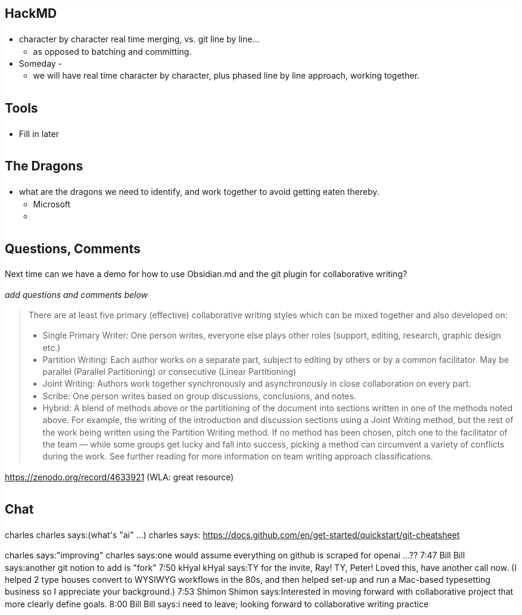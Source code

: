 ## HackMD
- character by character real time merging, vs. git line by line... 
    - as opposed to batching and committing. 
- Someday - 
    - we will have real time character by character, plus phased line by line approach, working together. 

## Tools 
- Fill in later 

## The Dragons 
- what are the dragons we need to identify, and work together to avoid getting eaten thereby. 
    - Microsoft
    - 

## Questions, Comments

Next time can we have a demo for how to use Obsidian.md and the git plugin for collaborative writing?

_add questions and comments below_

> There are at least five primary (effective) collaborative writing styles which can be mixed together and also developed on:
> - Single Primary Writer: One person writes, everyone else plays other roles (support, editing, research, graphic design etc.)
> - Partition Writing: Each author works on a separate part, subject to editing by others or by a common facilitator. May be parallel (Parallel Partitioning) or consecutive (Linear Partitioning)
> - Joint Writing: Authors work together synchronously and asynchronously in close collaboration on every part.
> - Scribe: One person writes based on group discussions, conclusions, and notes.
> - Hybrid: A blend of methods above or the partitioning of the document into sections written in one of the methods noted above. For example, the writing of the introduction and discussion sections using a Joint Writing method, but the rest of the work being written using the Partition Writing method. If no method has been chosen, pitch one to the facilitator of the team — while some groups get lucky and fall into success, picking a method can circumvent a variety of conflicts during the work. See further reading for more information on team writing approach classifications.

<https://zenodo.org/record/4633921>  (WLA: great resource)

## Chat

charles
charles says:(what's "ai" ...) 
charles says:
<https://docs.github.com/en/get-started/quickstart/git-cheatsheet>
 
charles says:"improving" 
charles says:one would assume everything on github is scraped for openai ...?? 
7:47
Bill
Bill says:another git notion to add is "fork" 
7:50
kHyal
kHyal says:TY for the invite, Ray! TY, Peter! Loved this, have another call now. (I helped 2 type houses convert to WYSIWYG workflows in the 80s, and then helped set-up and run a Mac-based typesetting business so I appreciate your background.) 
7:53
Shimon
Shimon says:Interested in moving forward with collaborative project that more clearly define goals. 
8:00
Bill
Bill says:i need to leave; looking forward to collaborative writing practice 